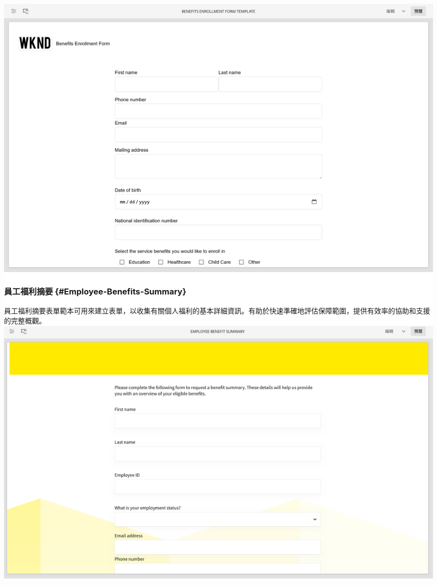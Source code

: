 ![權益註冊範本](/help/adaptive-forms/assets/Benefits-enrollment-form-template.png)


### 員工福利摘要 {#Employee-Benefits-Summary}

員工福利摘要表單範本可用來建立表單，以收集有關個人福利的基本詳細資訊。有助於快速準確地評估保障範圍，提供有效率的協助和支援的完整概觀。
![員工福利摘要](/help/adaptive-forms/assets/Employee-benefits-summary.png)
